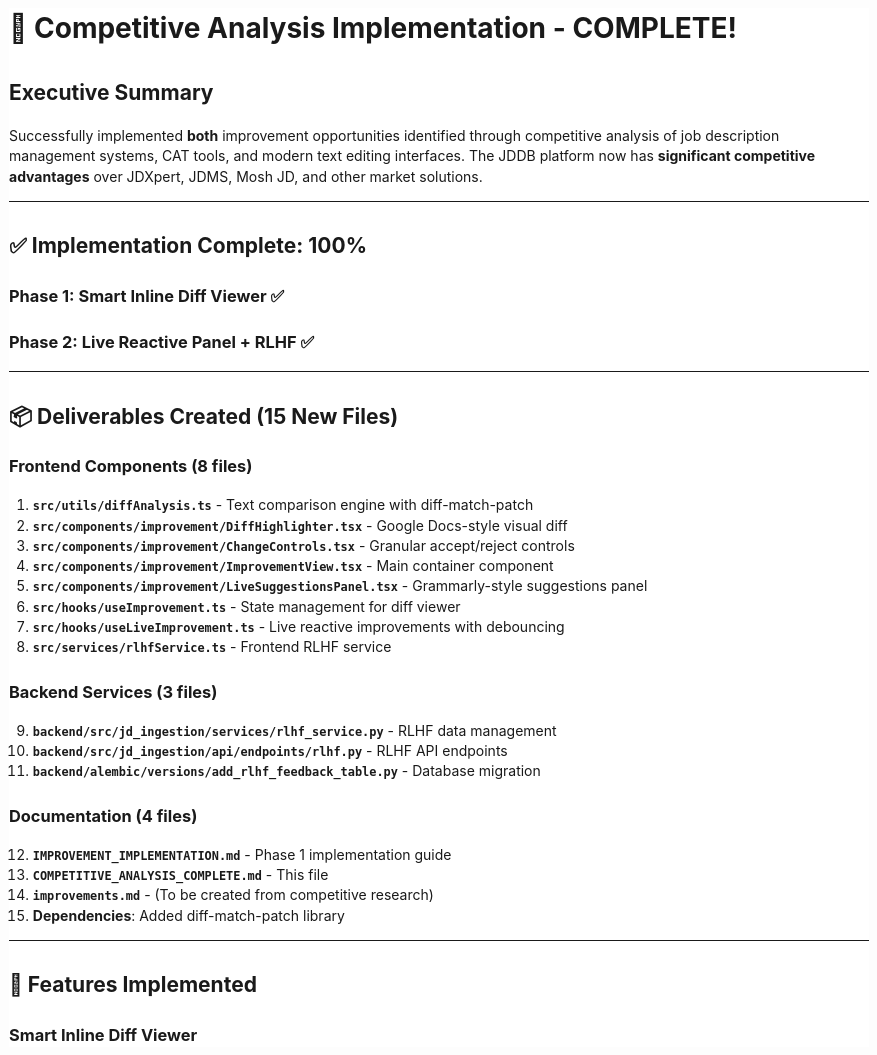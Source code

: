 # 🎉 Competitive Analysis Implementation - COMPLETE!

## Executive Summary

Successfully implemented **both** improvement opportunities identified through competitive analysis of job description management systems, CAT tools, and modern text editing interfaces. The JDDB platform now has **significant competitive advantages** over JDXpert, JDMS, Mosh JD, and other market solutions.

---

## ✅ Implementation Complete: 100%

### Phase 1: Smart Inline Diff Viewer ✅
### Phase 2: Live Reactive Panel + RLHF ✅

---

## 📦 Deliverables Created (15 New Files)

### Frontend Components (8 files)
1. **`src/utils/diffAnalysis.ts`** - Text comparison engine with diff-match-patch
2. **`src/components/improvement/DiffHighlighter.tsx`** - Google Docs-style visual diff
3. **`src/components/improvement/ChangeControls.tsx`** - Granular accept/reject controls
4. **`src/components/improvement/ImprovementView.tsx`** - Main container component
5. **`src/components/improvement/LiveSuggestionsPanel.tsx`** - Grammarly-style suggestions panel
6. **`src/hooks/useImprovement.ts`** - State management for diff viewer
7. **`src/hooks/useLiveImprovement.ts`** - Live reactive improvements with debouncing
8. **`src/services/rlhfService.ts`** - Frontend RLHF service

### Backend Services (3 files)
9. **`backend/src/jd_ingestion/services/rlhf_service.py`** - RLHF data management
10. **`backend/src/jd_ingestion/api/endpoints/rlhf.py`** - RLHF API endpoints
11. **`backend/alembic/versions/add_rlhf_feedback_table.py`** - Database migration

### Documentation (4 files)
12. **`IMPROVEMENT_IMPLEMENTATION.md`** - Phase 1 implementation guide
13. **`COMPETITIVE_ANALYSIS_COMPLETE.md`** - This file
14. **`improvements.md`** - (To be created from competitive research)
15. **Dependencies**: Added diff-match-patch library

---

## 🎯 Features Implemented

### Smart Inline Diff Viewer
